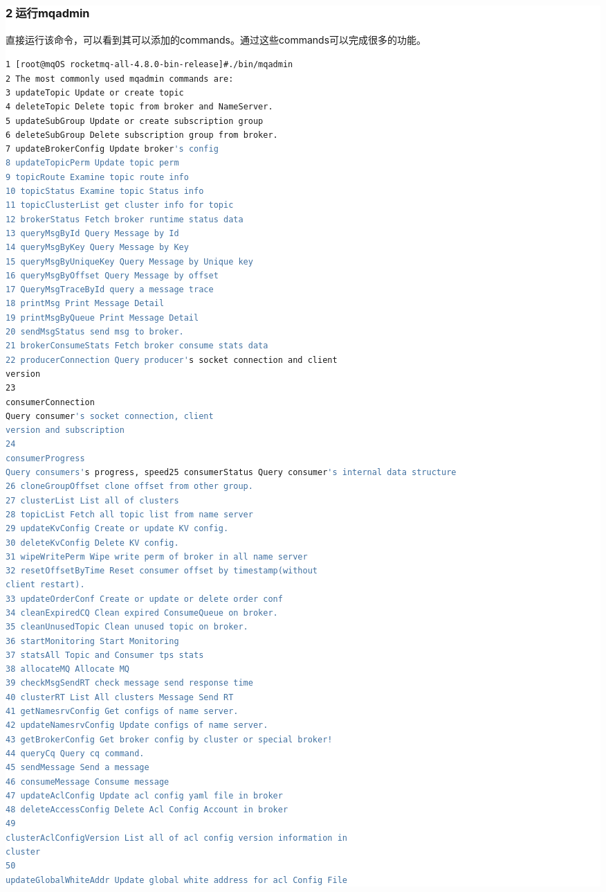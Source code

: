 ### 2 运行mqadmin

直接运行该命令，可以看到其可以添加的commands。通过这些commands可以完成很多的功能。

```sh
1 [root@mqOS rocketmq-all-4.8.0-bin-release]#./bin/mqadmin
2 The most commonly used mqadmin commands are:
3 updateTopic Update or create topic
4 deleteTopic Delete topic from broker and NameServer.
5 updateSubGroup Update or create subscription group
6 deleteSubGroup Delete subscription group from broker.
7 updateBrokerConfig Update broker's config
8 updateTopicPerm Update topic perm
9 topicRoute Examine topic route info
10 topicStatus Examine topic Status info
11 topicClusterList get cluster info for topic
12 brokerStatus Fetch broker runtime status data
13 queryMsgById Query Message by Id
14 queryMsgByKey Query Message by Key
15 queryMsgByUniqueKey Query Message by Unique key
16 queryMsgByOffset Query Message by offset
17 QueryMsgTraceById query a message trace
18 printMsg Print Message Detail
19 printMsgByQueue Print Message Detail
20 sendMsgStatus send msg to broker.
21 brokerConsumeStats Fetch broker consume stats data
22 producerConnection Query producer's socket connection and client
version
23
consumerConnection
Query consumer's socket connection, client
version and subscription
24
consumerProgress
Query consumers's progress, speed25 consumerStatus Query consumer's internal data structure
26 cloneGroupOffset clone offset from other group.
27 clusterList List all of clusters
28 topicList Fetch all topic list from name server
29 updateKvConfig Create or update KV config.
30 deleteKvConfig Delete KV config.
31 wipeWritePerm Wipe write perm of broker in all name server
32 resetOffsetByTime Reset consumer offset by timestamp(without
client restart).
33 updateOrderConf Create or update or delete order conf
34 cleanExpiredCQ Clean expired ConsumeQueue on broker.
35 cleanUnusedTopic Clean unused topic on broker.
36 startMonitoring Start Monitoring
37 statsAll Topic and Consumer tps stats
38 allocateMQ Allocate MQ
39 checkMsgSendRT check message send response time
40 clusterRT List All clusters Message Send RT
41 getNamesrvConfig Get configs of name server.
42 updateNamesrvConfig Update configs of name server.
43 getBrokerConfig Get broker config by cluster or special broker!
44 queryCq Query cq command.
45 sendMessage Send a message
46 consumeMessage Consume message
47 updateAclConfig Update acl config yaml file in broker
48 deleteAccessConfig Delete Acl Config Account in broker
49
clusterAclConfigVersion List all of acl config version information in
cluster
50
updateGlobalWhiteAddr Update global white address for acl Config File
```
